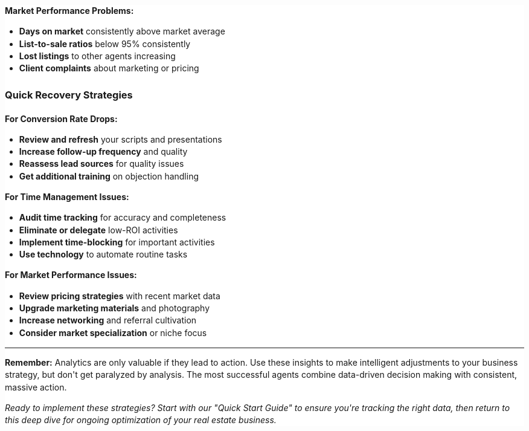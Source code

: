 **Market Performance Problems:**
- **Days on market** consistently above market average
- **List-to-sale ratios** below 95% consistently
- **Lost listings** to other agents increasing
- **Client complaints** about marketing or pricing

### Quick Recovery Strategies

**For Conversion Rate Drops:**
- **Review and refresh** your scripts and presentations
- **Increase follow-up frequency** and quality
- **Reassess lead sources** for quality issues
- **Get additional training** on objection handling

**For Time Management Issues:**
- **Audit time tracking** for accuracy and completeness
- **Eliminate or delegate** low-ROI activities
- **Implement time-blocking** for important activities
- **Use technology** to automate routine tasks

**For Market Performance Issues:**
- **Review pricing strategies** with recent market data
- **Upgrade marketing materials** and photography
- **Increase networking** and referral cultivation
- **Consider market specialization** or niche focus

---

**Remember:** Analytics are only valuable if they lead to action. Use these insights to make intelligent adjustments to your business strategy, but don't get paralyzed by analysis. The most successful agents combine data-driven decision making with consistent, massive action.

*Ready to implement these strategies? Start with our "Quick Start Guide" to ensure you're tracking the right data, then return to this deep dive for ongoing optimization of your real estate business.*